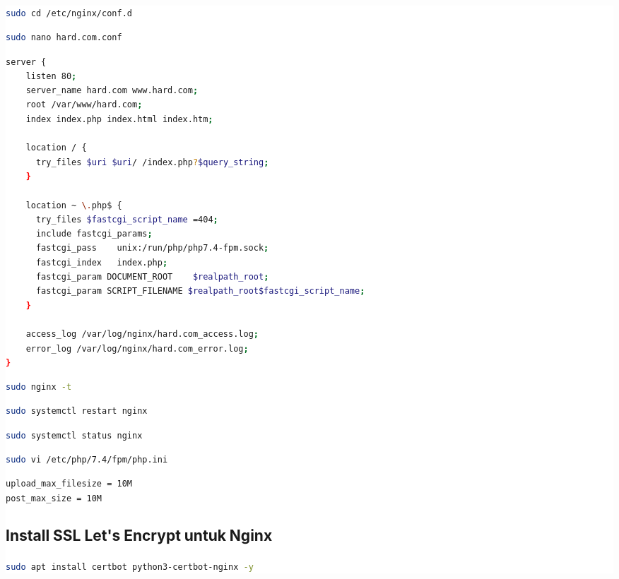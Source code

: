 ```sh
sudo cd /etc/nginx/conf.d
```

```sh
sudo nano hard.com.conf
```

```bash
server {
    listen 80;
    server_name hard.com www.hard.com;
    root /var/www/hard.com;
    index index.php index.html index.htm;

    location / {
      try_files $uri $uri/ /index.php?$query_string;
    }

    location ~ \.php$ {
      try_files $fastcgi_script_name =404;
      include fastcgi_params;
      fastcgi_pass    unix:/run/php/php7.4-fpm.sock;
      fastcgi_index   index.php;
      fastcgi_param DOCUMENT_ROOT    $realpath_root;
      fastcgi_param SCRIPT_FILENAME $realpath_root$fastcgi_script_name; 
    }

    access_log /var/log/nginx/hard.com_access.log;
    error_log /var/log/nginx/hard.com_error.log;
}
```

```sh
sudo nginx -t
```

```sh
sudo systemctl restart nginx
```

```sh
sudo systemctl status nginx
```

```sh
sudo vi /etc/php/7.4/fpm/php.ini
```

```bash
upload_max_filesize = 10M
post_max_size = 10M
```

## Install SSL Let's Encrypt untuk Nginx

```sh
sudo apt install certbot python3-certbot-nginx -y
```
